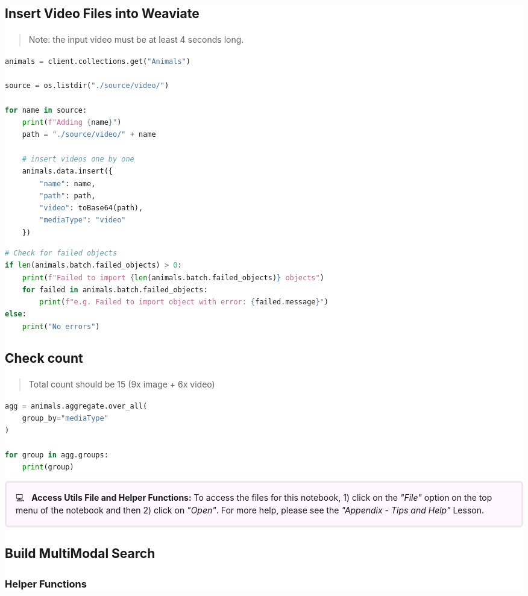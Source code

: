 ## Insert Video Files into Weaviate
> Note: the input video must be at least 4 seconds long.


```python
animals = client.collections.get("Animals")

source = os.listdir("./source/video/")

for name in source:
    print(f"Adding {name}")
    path = "./source/video/" + name    

    # insert videos one by one
    animals.data.insert({
        "name": name,
        "path": path,
        "video": toBase64(path),
        "mediaType": "video"
    })
```


```python
# Check for failed objects
if len(animals.batch.failed_objects) > 0:
    print(f"Failed to import {len(animals.batch.failed_objects)} objects")
    for failed in animals.batch.failed_objects:
        print(f"e.g. Failed to import object with error: {failed.message}")
else:
    print("No errors")
```

## Check count
> Total count should be 15 (9x image + 6x video)


```python
agg = animals.aggregate.over_all(
    group_by="mediaType"
)

for group in agg.groups:
    print(group)
```

<p style="background-color:#fff6ff; padding:15px; border-width:3px; border-color:#efe6ef; border-style:solid; border-radius:6px"> 💻 &nbsp; <b>Access Utils File and Helper Functions:</b> To access the files for this notebook, 1) click on the <em>"File"</em> option on the top menu of the notebook and then 2) click on <em>"Open"</em>. For more help, please see the <em>"Appendix - Tips and Help"</em> Lesson.</p>

## Build MultiModal Search
### Helper Functions
